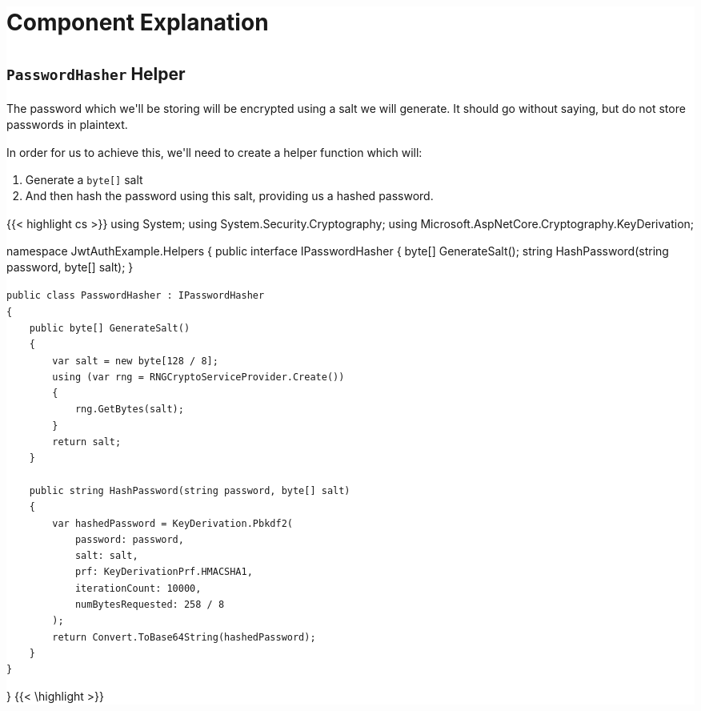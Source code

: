 # Component Explanation

## `PasswordHasher` Helper

The password which we'll be storing will be encrypted using a salt we will generate. It should go without saying, but do not store passwords in plaintext.

In order for us to achieve this, we'll need to create a helper function which will:

1. Generate a `byte[]` salt
2. And then hash the password using this salt, providing us a hashed password.

{{< highlight cs >}}
using System;
using System.Security.Cryptography;
using Microsoft.AspNetCore.Cryptography.KeyDerivation;

namespace JwtAuthExample.Helpers
{
    public interface IPasswordHasher
    {
        byte[] GenerateSalt();
        string HashPassword(string password, byte[] salt);
    }

    public class PasswordHasher : IPasswordHasher
    {
        public byte[] GenerateSalt()
        {
            var salt = new byte[128 / 8];
            using (var rng = RNGCryptoServiceProvider.Create())
            {
                rng.GetBytes(salt);
            }
            return salt;
        }

        public string HashPassword(string password, byte[] salt)
        {
            var hashedPassword = KeyDerivation.Pbkdf2(
                password: password,
                salt: salt,
                prf: KeyDerivationPrf.HMACSHA1,
                iterationCount: 10000,
                numBytesRequested: 258 / 8
            );
            return Convert.ToBase64String(hashedPassword);
        }
    }
}
{{< \highlight >}}
